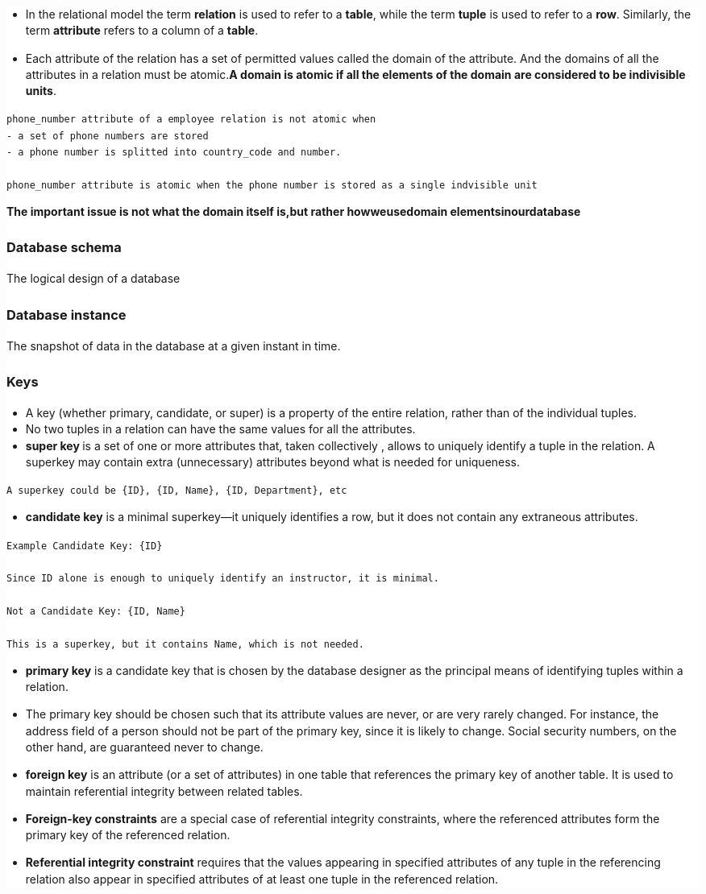 * In the relational model the term <b>relation</b> is used to refer to a <b>table</b>, while the term <b>tuple</b> is used to refer to a <b>row</b>. Similarly, the term <b>attribute</b> refers to a column of a <b>table</b>.

* Each attribute of the relation has a set of permitted values called the domain of the attribute. And the domains of all the attributes in a relation must be atomic.<b>A domain is atomic if all the elements of the domain are considered to be indivisible units</b>.
```
phone_number attribute of a employee relation is not atomic when
- a set of phone numbers are stored
- a phone number is splitted into country_code and number.

phone_number attribute is atomic when the phone number is stored as a single indvisible unit
```
<b> The important issue is not what the domain itself is,but rather howweusedomain
 elementsinourdatabase</b>

### Database schema
The logical design of a database
### Database instance
The snapshot of data in the database at a given instant in time.
### Keys
*  A key (whether primary, candidate, or super) is a property of the entire relation, rather than of the individual tuples. 
* No two tuples in a relation can have the same values for all the attributes.
* <b> super key </b> is a set of one or more attributes that, taken collectively , allows to uniquely identify a tuple in the relation. A superkey may contain extra (unnecessary) attributes beyond what is needed for uniqueness.
```
A superkey could be {ID}, {ID, Name}, {ID, Department}, etc
```

* <b>candidate key</b> is a minimal superkey—it uniquely identifies a row, but it does not contain any extraneous attributes.
```
Example Candidate Key: {ID}

Since ID alone is enough to uniquely identify an instructor, it is minimal.

Not a Candidate Key: {ID, Name}

This is a superkey, but it contains Name, which is not needed.
```

* <b>primary key</b> is a candidate key that is chosen by the database designer as the principal means of identifying tuples within a relation.
*  The primary key should be chosen such that its attribute values are never, or are very rarely changed.
    For instance, the address field of a person should not be part of the primary key, since it is likely to change. Social security numbers, on the other hand, are guaranteed never to change.

* <b>foreign key</b> is an attribute (or a set of attributes) in one table that references the primary key of another table. It is used to maintain referential integrity between related tables.
* <b>Foreign-key constraints</b> are a special case of referential integrity constraints, where the referenced attributes form the primary key of the referenced relation. 
* <b>Referential integrity constraint</b> requires that the values appearing in specified attributes of any tuple in the referencing relation also appear in specified attributes of at least one tuple in the referenced relation.
